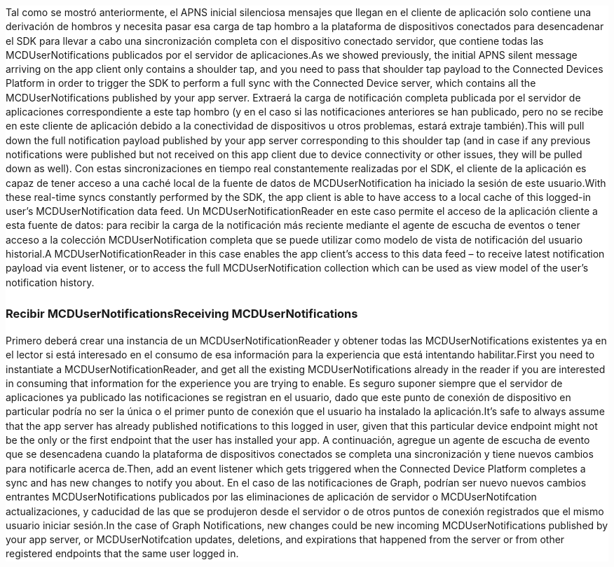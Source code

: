 <span data-ttu-id="3c0e6-123">Tal como se mostró anteriormente, el APNS inicial silenciosa mensajes que llegan en el cliente de aplicación solo contiene una derivación de hombros y necesita pasar esa carga de tap hombro a la plataforma de dispositivos conectados para desencadenar el SDK para llevar a cabo una sincronización completa con el dispositivo conectado servidor, que contiene todas las MCDUserNotifications publicados por el servidor de aplicaciones.</span><span class="sxs-lookup"><span data-stu-id="3c0e6-123">As we showed previously, the initial APNS silent message arriving on the app client only contains a shoulder tap, and you need to pass that shoulder tap payload to the Connected Devices Platform in order to trigger the SDK to perform a full sync with the Connected Device server, which contains all the MCDUserNotifications published by your app server.</span></span> <span data-ttu-id="3c0e6-124">Extraerá la carga de notificación completa publicada por el servidor de aplicaciones correspondiente a este tap hombro (y en el caso si las notificaciones anteriores se han publicado, pero no se recibe en este cliente de aplicación debido a la conectividad de dispositivos u otros problemas, estará extraje también).</span><span class="sxs-lookup"><span data-stu-id="3c0e6-124">This will pull down the full notification payload published by your app server corresponding to this shoulder tap (and in case if any previous notifications were published but not received on this app client due to device connectivity or other issues, they will be pulled down as well).</span></span> <span data-ttu-id="3c0e6-125">Con estas sincronizaciones en tiempo real constantemente realizadas por el SDK, el cliente de la aplicación es capaz de tener acceso a una caché local de la fuente de datos de MCDUserNotification ha iniciado la sesión de este usuario.</span><span class="sxs-lookup"><span data-stu-id="3c0e6-125">With these real-time syncs constantly performed by the SDK, the app client is able to have access to a local cache of this logged-in user’s MCDUserNotification data feed.</span></span> <span data-ttu-id="3c0e6-126">Un MCDUserNotificationReader en este caso permite el acceso de la aplicación cliente a esta fuente de datos: para recibir la carga de la notificación más reciente mediante el agente de escucha de eventos o tener acceso a la colección MCDUserNotification completa que se puede utilizar como modelo de vista de notificación del usuario historial.</span><span class="sxs-lookup"><span data-stu-id="3c0e6-126">A MCDUserNotificationReader in this case enables the app client’s access to this data feed – to receive latest notification payload via event listener, or to access the full MCDUserNotification collection which can be used as view model of the user’s notification history.</span></span>  
### <a name="receiving-mcdusernotifications"></a><span data-ttu-id="3c0e6-127">Recibir MCDUserNotifications</span><span class="sxs-lookup"><span data-stu-id="3c0e6-127">Receiving MCDUserNotifications</span></span>
<span data-ttu-id="3c0e6-128">Primero deberá crear una instancia de un MCDUserNotificationReader y obtener todas las MCDUserNotifications existentes ya en el lector si está interesado en el consumo de esa información para la experiencia que está intentando habilitar.</span><span class="sxs-lookup"><span data-stu-id="3c0e6-128">First you need to instantiate a MCDUserNotificationReader, and get all the existing MCDUserNotifications already in the reader if you are interested in consuming that information for the experience you are trying to enable.</span></span> <span data-ttu-id="3c0e6-129">Es seguro suponer siempre que el servidor de aplicaciones ya publicado las notificaciones se registran en el usuario, dado que este punto de conexión de dispositivo en particular podría no ser la única o el primer punto de conexión que el usuario ha instalado la aplicación.</span><span class="sxs-lookup"><span data-stu-id="3c0e6-129">It’s safe to always assume that the app server has already published notifications to this logged in user, given that this particular device endpoint might not be the only or the first endpoint that the user has installed your app.</span></span> <span data-ttu-id="3c0e6-130">A continuación, agregue un agente de escucha de evento que se desencadena cuando la plataforma de dispositivos conectados se completa una sincronización y tiene nuevos cambios para notificarle acerca de.</span><span class="sxs-lookup"><span data-stu-id="3c0e6-130">Then, add an event listener which gets triggered when the Connected Device Platform completes a sync and has new changes to notify you about.</span></span> <span data-ttu-id="3c0e6-131">En el caso de las notificaciones de Graph, podrían ser nuevo nuevos cambios entrantes MCDUserNotifications publicados por las eliminaciones de aplicación de servidor o MCDUserNotifcation actualizaciones, y caducidad de las que se produjeron desde el servidor o de otros puntos de conexión registrados que el mismo usuario iniciar sesión.</span><span class="sxs-lookup"><span data-stu-id="3c0e6-131">In the case of Graph Notifications, new changes could be new incoming MCDUserNotifications published by your app server, or MCDUserNotifcation updates, deletions, and expirations that happened from the server or from other registered endpoints that the same user logged in.</span></span>
